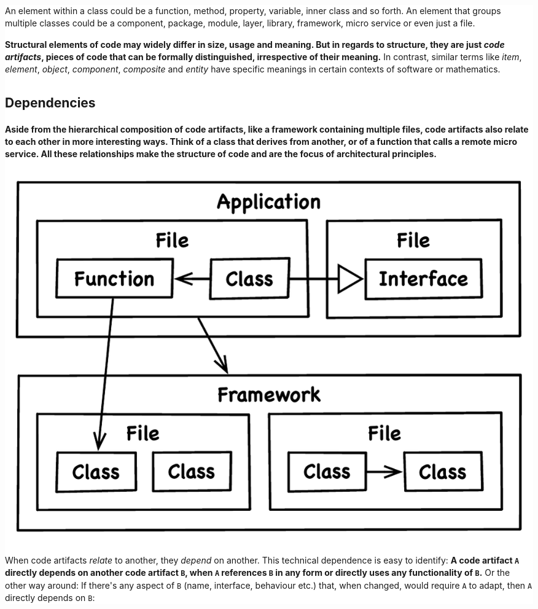 An element within a class could be a function, method, property, variable, inner class and so forth. An element that groups multiple classes could be a component, package, module, layer, library, framework, micro service or even just a file.

**Structural elements of code may widely differ in size, usage and meaning. But in regards to structure, they are just *code artifacts*, pieces of code that can be formally distinguished, irrespective of their meaning.** In contrast, similar terms like *item*, *element*, *object*, *component*, *composite* and *entity* have specific meanings in certain contexts of software or mathematics.

## Dependencies

**Aside from the hierarchical composition of code artifacts, like a framework containing multiple files, code artifacts also relate to each other in more interesting ways. Think of a class that derives from another, or of a function that calls a remote micro service. All these relationships make the structure of code and are the focus of architectural principles.**

![](/blog-images/software-development/architecture/dependence/code-artifact-hierarchy.pdf)

When code artifacts *relate* to another, they *depend* on another. This technical dependence is easy to identify: **A code artifact `A` directly depends on another code artifact `B`, when `A` references `B` in any form or directly uses any functionality of `B`.** Or the other way around: If there's any aspect of `B` (name, interface, behaviour etc.) that, when changed, would require `A` to adapt, then `A` directly depends on `B`:
